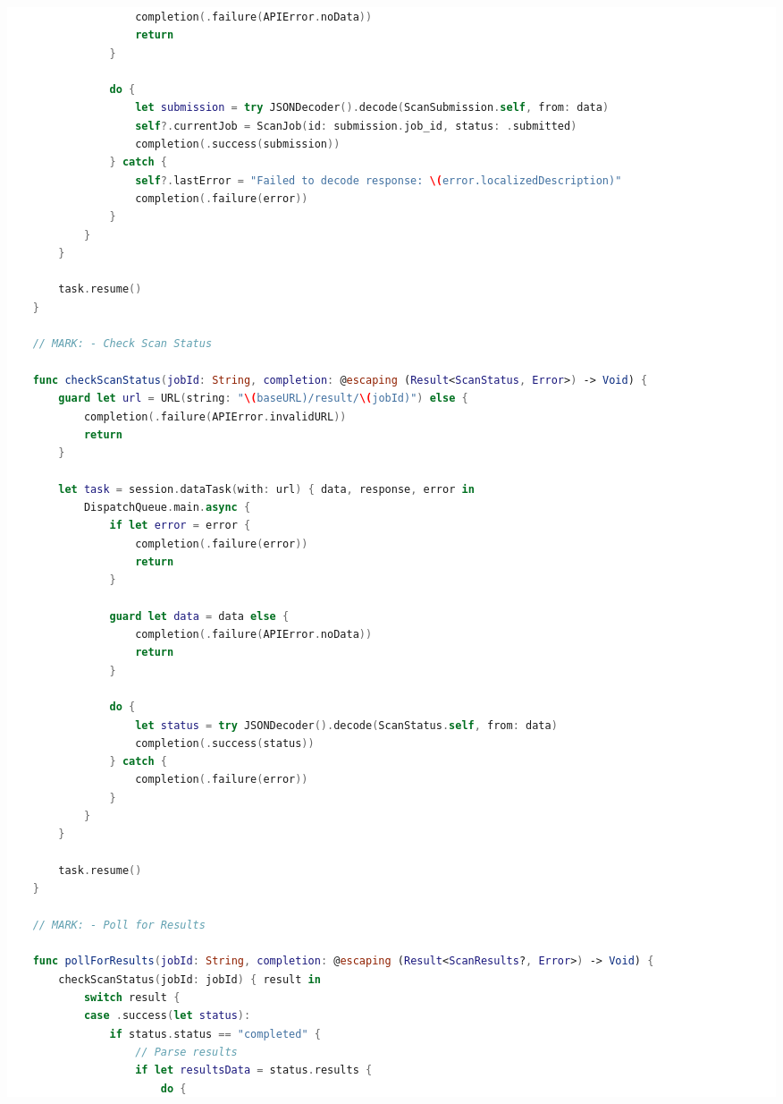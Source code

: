 ```swift
                    completion(.failure(APIError.noData))
                    return
                }
                
                do {
                    let submission = try JSONDecoder().decode(ScanSubmission.self, from: data)
                    self?.currentJob = ScanJob(id: submission.job_id, status: .submitted)
                    completion(.success(submission))
                } catch {
                    self?.lastError = "Failed to decode response: \(error.localizedDescription)"
                    completion(.failure(error))
                }
            }
        }
        
        task.resume()
    }
    
    // MARK: - Check Scan Status
    
    func checkScanStatus(jobId: String, completion: @escaping (Result<ScanStatus, Error>) -> Void) {
        guard let url = URL(string: "\(baseURL)/result/\(jobId)") else {
            completion(.failure(APIError.invalidURL))
            return
        }
        
        let task = session.dataTask(with: url) { data, response, error in
            DispatchQueue.main.async {
                if let error = error {
                    completion(.failure(error))
                    return
                }
                
                guard let data = data else {
                    completion(.failure(APIError.noData))
                    return
                }
                
                do {
                    let status = try JSONDecoder().decode(ScanStatus.self, from: data)
                    completion(.success(status))
                } catch {
                    completion(.failure(error))
                }
            }
        }
        
        task.resume()
    }
    
    // MARK: - Poll for Results
    
    func pollForResults(jobId: String, completion: @escaping (Result<ScanResults?, Error>) -> Void) {
        checkScanStatus(jobId: jobId) { result in
            switch result {
            case .success(let status):
                if status.status == "completed" {
                    // Parse results
                    if let resultsData = status.results {
                        do {
```